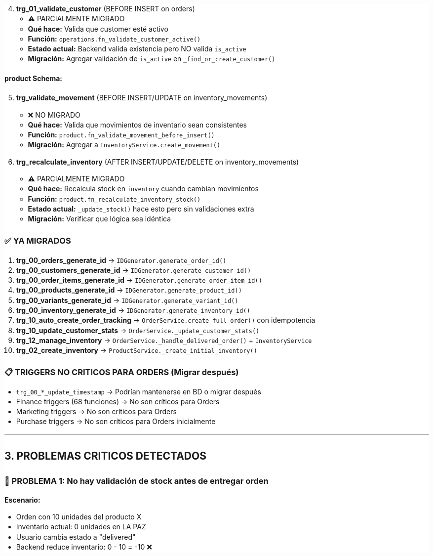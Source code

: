 4. **trg_01_validate_customer** (BEFORE INSERT on orders)
   - ⚠️  PARCIALMENTE MIGRADO
   - **Qué hace:** Valida que customer esté activo
   - **Función:** `operations.fn_validate_customer_active()`
   - **Estado actual:** Backend valida existencia pero NO valida `is_active`
   - **Migración:** Agregar validación de `is_active` en `_find_or_create_customer()`

#### product Schema:

5. **trg_validate_movement** (BEFORE INSERT/UPDATE on inventory_movements)
   - ❌ NO MIGRADO
   - **Qué hace:** Valida que movimientos de inventario sean consistentes
   - **Función:** `product.fn_validate_movement_before_insert()`
   - **Migración:** Agregar a `InventoryService.create_movement()`

6. **trg_recalculate_inventory** (AFTER INSERT/UPDATE/DELETE on inventory_movements)
   - ⚠️  PARCIALMENTE MIGRADO
   - **Qué hace:** Recalcula stock en `inventory` cuando cambian movimientos
   - **Función:** `product.fn_recalculate_inventory_stock()`
   - **Estado actual:** `_update_stock()` hace esto pero sin validaciones extra
   - **Migración:** Verificar que lógica sea idéntica

### ✅ YA MIGRADOS

1. **trg_00_orders_generate_id** → `IDGenerator.generate_order_id()`
2. **trg_00_customers_generate_id** → `IDGenerator.generate_customer_id()`
3. **trg_00_order_items_generate_id** → `IDGenerator.generate_order_item_id()`
4. **trg_00_products_generate_id** → `IDGenerator.generate_product_id()`
5. **trg_00_variants_generate_id** → `IDGenerator.generate_variant_id()`
6. **trg_00_inventory_generate_id** → `IDGenerator.generate_inventory_id()`
7. **trg_10_auto_create_order_tracking** → `OrderService.create_full_order()` con idempotencia
8. **trg_10_update_customer_stats** → `OrderService._update_customer_stats()`
9. **trg_12_manage_inventory** → `OrderService._handle_delivered_order()` + `InventoryService`
10. **trg_02_create_inventory** → `ProductService._create_initial_inventory()`

### 📋 TRIGGERS NO CRITICOS PARA ORDERS (Migrar después)

- `trg_00_*_update_timestamp` → Podrían mantenerse en BD o migrar después
- Finance triggers (68 funciones) → No son críticos para Orders
- Marketing triggers → No son críticos para Orders
- Purchase triggers → No son críticos para Orders inicialmente

---

## 3. PROBLEMAS CRITICOS DETECTADOS

### 🔴 PROBLEMA 1: No hay validación de stock antes de entregar orden

**Escenario:**
- Orden con 10 unidades del producto X
- Inventario actual: 0 unidades en LA PAZ
- Usuario cambia estado a "delivered"
- Backend reduce inventario: 0 - 10 = -10 ❌
